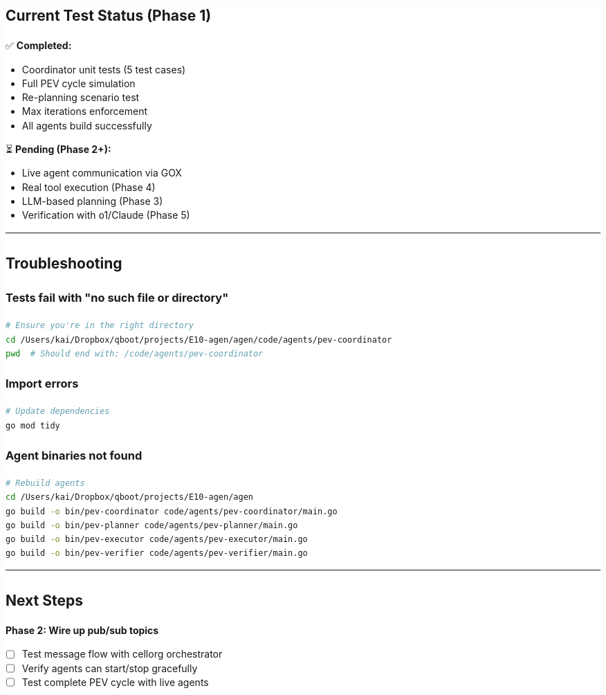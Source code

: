 
## Current Test Status (Phase 1)

✅ **Completed:**
- Coordinator unit tests (5 test cases)
- Full PEV cycle simulation
- Re-planning scenario test
- Max iterations enforcement
- All agents build successfully

⏳ **Pending (Phase 2+):**
- Live agent communication via GOX
- Real tool execution (Phase 4)
- LLM-based planning (Phase 3)
- Verification with o1/Claude (Phase 5)

---

## Troubleshooting

### Tests fail with "no such file or directory"
```bash
# Ensure you're in the right directory
cd /Users/kai/Dropbox/qboot/projects/E10-agen/agen/code/agents/pev-coordinator
pwd  # Should end with: /code/agents/pev-coordinator
```

### Import errors
```bash
# Update dependencies
go mod tidy
```

### Agent binaries not found
```bash
# Rebuild agents
cd /Users/kai/Dropbox/qboot/projects/E10-agen/agen
go build -o bin/pev-coordinator code/agents/pev-coordinator/main.go
go build -o bin/pev-planner code/agents/pev-planner/main.go
go build -o bin/pev-executor code/agents/pev-executor/main.go
go build -o bin/pev-verifier code/agents/pev-verifier/main.go
```

---

## Next Steps

**Phase 2: Wire up pub/sub topics**
- [ ] Test message flow with cellorg orchestrator
- [ ] Verify agents can start/stop gracefully
- [ ] Test complete PEV cycle with live agents
